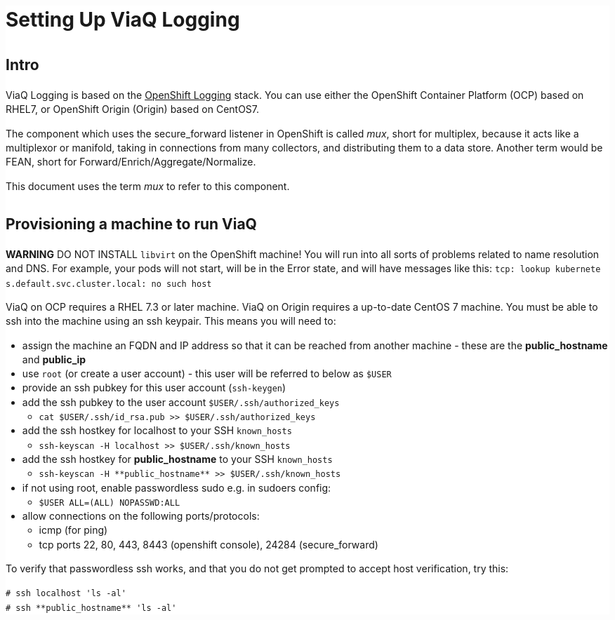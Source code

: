Setting Up ViaQ Logging
=======================

Intro
-----

ViaQ Logging is based on the [OpenShift
Logging](https://github.com/openshift/origin-aggregated-logging) stack.  You
can use either the OpenShift Container Platform (OCP) based on RHEL7, or
OpenShift Origin (Origin) based on CentOS7.

The component which uses the secure_forward listener in OpenShift is called
*mux*, short for multiplex, because it acts like a multiplexor or manifold,
taking in connections from many collectors, and distributing them to a data
store.  Another term would be FEAN, short for
Forward/Enrich/Aggregate/Normalize.

This document uses the term *mux* to refer to this component.

Provisioning a machine to run ViaQ
----------------------------------

**WARNING** DO NOT INSTALL `libvirt` on the OpenShift machine!  You will run
  into all sorts of problems related to name resolution and DNS.  For example,
  your pods will not start, will be in the Error state, and will have messages
  like this: `tcp: lookup kubernetes.default.svc.cluster.local: no such host`

ViaQ on OCP requires a RHEL 7.3 or later machine.  ViaQ on Origin requires a
up-to-date CentOS 7 machine.  You must be able to ssh into the machine using an
ssh keypair.  This means you will need to:

* assign the machine an FQDN and IP address so that it can be reached from
  another machine - these are the **public_hostname** and **public_ip**
* use `root` (or create a user account) - this user will be referred to below
  as `$USER`
* provide an ssh pubkey for this user account (`ssh-keygen`)
* add the ssh pubkey to the user account `$USER/.ssh/authorized_keys`
  * `cat $USER/.ssh/id_rsa.pub >> $USER/.ssh/authorized_keys`
* add the ssh hostkey for localhost to your SSH `known_hosts`
  * `ssh-keyscan -H localhost >> $USER/.ssh/known_hosts`
* add the ssh hostkey for **public_hostname** to your SSH `known_hosts`
  * `ssh-keyscan -H **public_hostname** >> $USER/.ssh/known_hosts`
* if not using root, enable passwordless sudo e.g. in sudoers config:
  * `$USER ALL=(ALL) NOPASSWD:ALL`
* allow connections on the following ports/protocols:
  * icmp (for ping)
  * tcp ports 22, 80, 443, 8443 (openshift console), 24284 (secure_forward)

To verify that passwordless ssh works, and that you do not get prompted to
accept host verification, try this:

    # ssh localhost 'ls -al'
    # ssh **public_hostname** 'ls -al'

